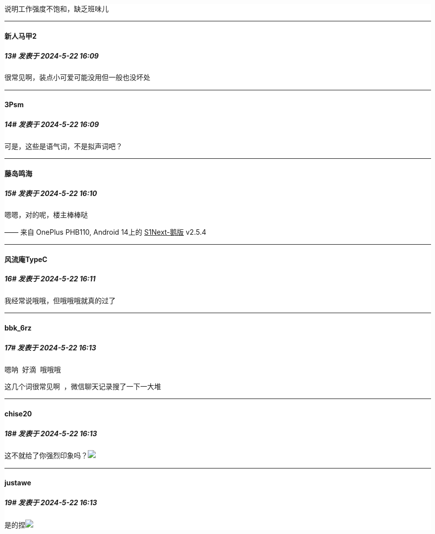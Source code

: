说明工作强度不饱和，缺乏班味儿

*****

####  新人马甲2  
##### 13#       发表于 2024-5-22 16:09

很常见啊，装点小可爱可能没用但一般也没坏处

*****

####  3Psm  
##### 14#       发表于 2024-5-22 16:09

可是，这些是语气词，不是拟声词吧？

*****

####  藤岛鸣海  
##### 15#       发表于 2024-5-22 16:10

嗯嗯，对的呢，楼主棒棒哒

—— 来自 OnePlus PHB110, Android 14上的 [S1Next-鹅版](https://github.com/ykrank/S1-Next/releases) v2.5.4

*****

####  风流庵TypeC  
##### 16#       发表于 2024-5-22 16:11

我经常说哦哦，但哦哦哦就真的过了

*****

####  bbk_6rz  
##### 17#       发表于 2024-5-22 16:13

嗯呐  好滴  哦哦哦

这几个词很常见啊  ，微信聊天记录搜了一下一大堆

*****

####  chise20  
##### 18#       发表于 2024-5-22 16:13

这不就给了你强烈印象吗？<img src="https://static.saraba1st.com/image/smiley/face2017/067.png" referrerpolicy="no-referrer">

*****

####  justawe  
##### 19#       发表于 2024-5-22 16:13

是的捏<img src="https://static.saraba1st.com/image/smiley/face2017/041.png" referrerpolicy="no-referrer">
